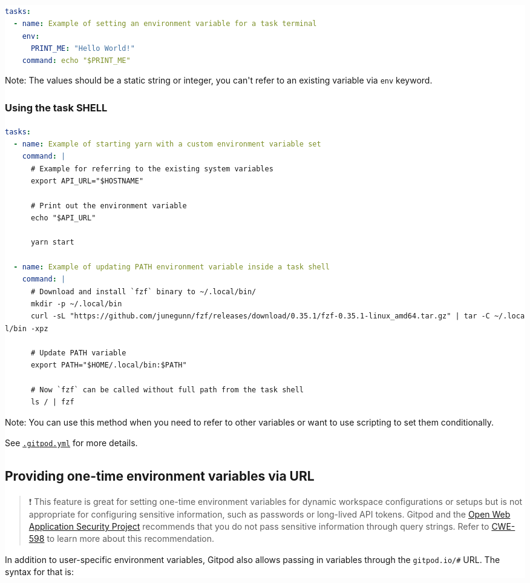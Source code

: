 ```yaml
tasks:
  - name: Example of setting an environment variable for a task terminal
    env:
      PRINT_ME: "Hello World!"
    command: echo "$PRINT_ME"
```

Note: The values should be a static string or integer, you can't refer to an existing variable via `env` keyword.

### Using the task SHELL

```yaml
tasks:
  - name: Example of starting yarn with a custom environment variable set
    command: |
      # Example for referring to the existing system variables
      export API_URL="$HOSTNAME"

      # Print out the environment variable
      echo "$API_URL"

      yarn start

  - name: Example of updating PATH environment variable inside a task shell
    command: |
      # Download and install `fzf` binary to ~/.local/bin/
      mkdir -p ~/.local/bin
      curl -sL "https://github.com/junegunn/fzf/releases/download/0.35.1/fzf-0.35.1-linux_amd64.tar.gz" | tar -C ~/.local/bin -xpz

      # Update PATH variable
      export PATH="$HOME/.local/bin:$PATH"

      # Now `fzf` can be called without full path from the task shell
      ls / | fzf
```

Note: You can use this method when you need to refer to other variables or want to use scripting to set them conditionally.

See [`.gitpod.yml`](/docs/references/gitpod-yml#tasksnenv) for more details.

## Providing one-time environment variables via URL

> ❗️ This feature is great for setting one-time environment variables for dynamic workspace configurations or setups but is not appropriate for configuring sensitive information, such as passwords or long-lived API tokens. Gitpod and the [Open Web Application Security Project](https://owasp.org/www-community/vulnerabilities/Information_exposure_through_query_strings_in_url) recommends that you do not pass sensitive information through query strings. Refer to [CWE-598](https://cwe.mitre.org/data/definitions/598.html) to learn more about this recommendation.

In addition to user-specific environment variables, Gitpod also allows passing in variables through the `gitpod.io/#` URL.
The syntax for that is:
